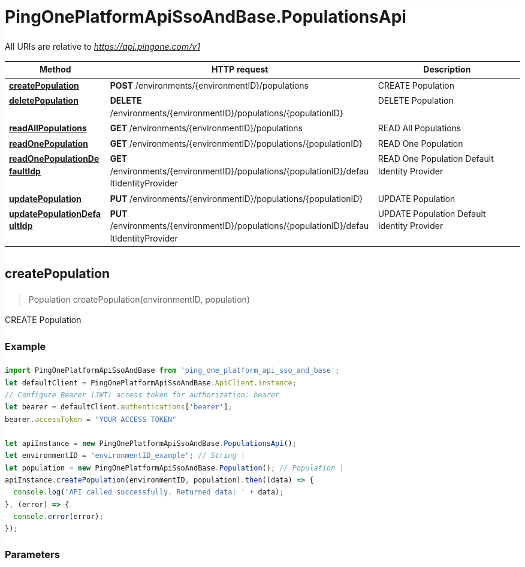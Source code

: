 # PingOnePlatformApiSsoAndBase.PopulationsApi

All URIs are relative to *https://api.pingone.com/v1*

Method | HTTP request | Description
------------- | ------------- | -------------
[**createPopulation**](PopulationsApi.md#createPopulation) | **POST** /environments/{environmentID}/populations | CREATE Population
[**deletePopulation**](PopulationsApi.md#deletePopulation) | **DELETE** /environments/{environmentID}/populations/{populationID} | DELETE Population
[**readAllPopulations**](PopulationsApi.md#readAllPopulations) | **GET** /environments/{environmentID}/populations | READ All Populations
[**readOnePopulation**](PopulationsApi.md#readOnePopulation) | **GET** /environments/{environmentID}/populations/{populationID} | READ One Population
[**readOnePopulationDefaultIdp**](PopulationsApi.md#readOnePopulationDefaultIdp) | **GET** /environments/{environmentID}/populations/{populationID}/defaultIdentityProvider | READ One Population Default Identity Provider
[**updatePopulation**](PopulationsApi.md#updatePopulation) | **PUT** /environments/{environmentID}/populations/{populationID} | UPDATE Population
[**updatePopulationDefaultIdp**](PopulationsApi.md#updatePopulationDefaultIdp) | **PUT** /environments/{environmentID}/populations/{populationID}/defaultIdentityProvider | UPDATE Population Default Identity Provider



## createPopulation

> Population createPopulation(environmentID, population)

CREATE Population

### Example

```javascript
import PingOnePlatformApiSsoAndBase from 'ping_one_platform_api_sso_and_base';
let defaultClient = PingOnePlatformApiSsoAndBase.ApiClient.instance;
// Configure Bearer (JWT) access token for authorization: bearer
let bearer = defaultClient.authentications['bearer'];
bearer.accessToken = "YOUR ACCESS TOKEN"

let apiInstance = new PingOnePlatformApiSsoAndBase.PopulationsApi();
let environmentID = "environmentID_example"; // String | 
let population = new PingOnePlatformApiSsoAndBase.Population(); // Population | 
apiInstance.createPopulation(environmentID, population).then((data) => {
  console.log('API called successfully. Returned data: ' + data);
}, (error) => {
  console.error(error);
});

```

### Parameters
